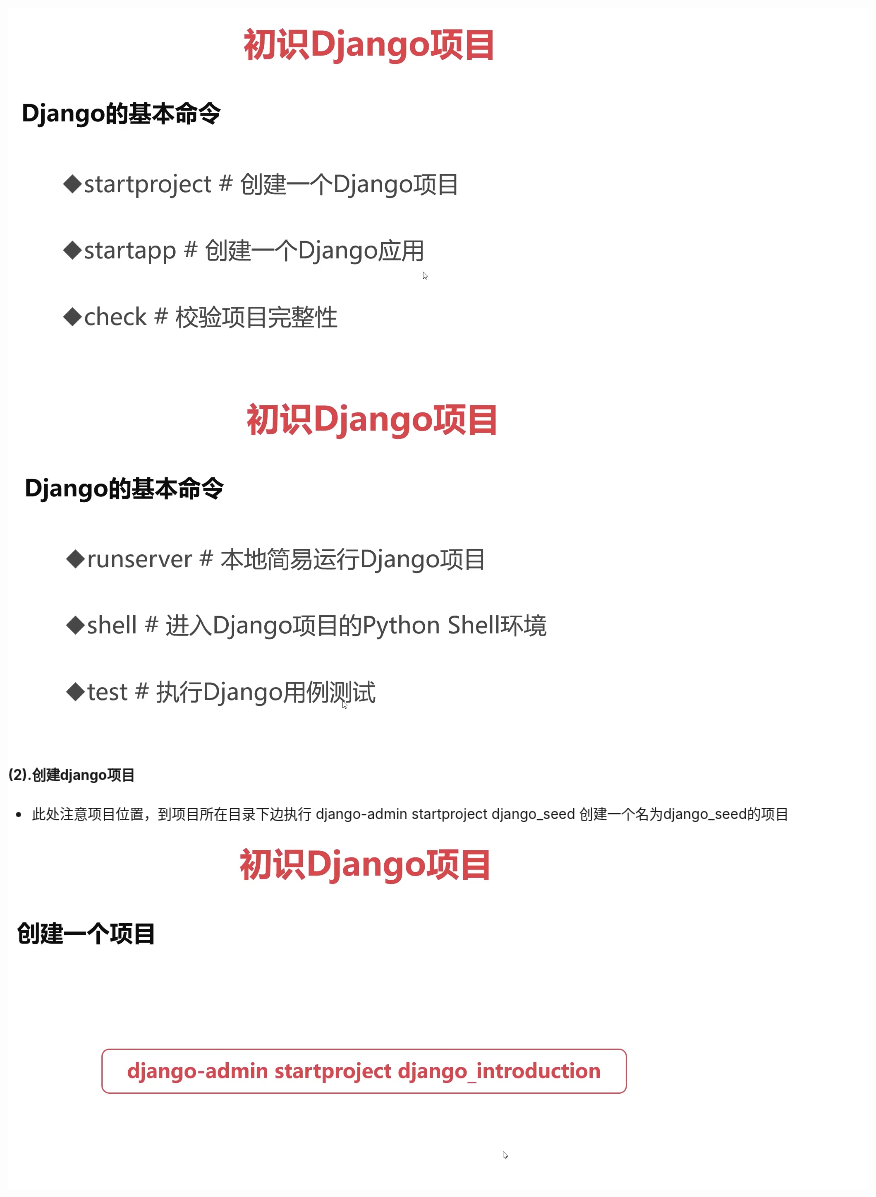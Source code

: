    ![django常用命令1](https://raw.githubusercontent.com/pingping1122/pingping1122.github.io/master/images/python_django_blog/django_command_01.png)

   ![django常用命令2](https://raw.githubusercontent.com/pingping1122/pingping1122.github.io/master/images/python_django_blog/django_command_02.png)

#### (2).创建django项目

 * 此处注意项目位置，到项目所在目录下边执行 django-admin startproject django_seed  创建一个名为django_seed的项目

 ![创建django项目django_seed](https://raw.githubusercontent.com/pingping1122/pingping1122.github.io/master/images/python_django_blog/create_django_project.png)
